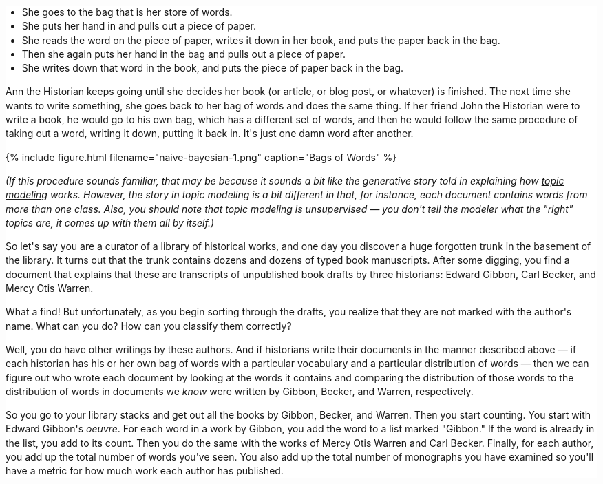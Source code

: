 -   She goes to the bag that is her store of words.
-   She puts her hand in and pulls out a piece of paper.
-   She reads the word on the piece of paper, writes it down in her
    book, and puts the paper back in the bag.
-   Then she again puts her hand in the bag and pulls out a piece of
    paper.
-   She writes down that word in the book, and puts the piece of paper
    back in the bag.

Ann the Historian keeps going until she decides her book (or article, or
blog post, or whatever) is finished. The next time she wants to write
something, she goes back to her bag of words and does the same thing. If
her friend John the Historian were to write a book, he would go to his
own bag, which has a different set of words, and then he would follow
the same procedure of taking out a word, writing it down, putting it
back in. It's just one damn word after another.

{% include figure.html filename="naive-bayesian-1.png" caption="Bags of Words" %}

*(If this procedure sounds familiar, that may be because it sounds a bit
like the generative story told in explaining how [topic modeling][] works.
However, the story in topic modeling is a bit different in that,
for instance, each document contains words from more than one class.
Also, you should note that topic modeling is unsupervised — you don't
tell the modeler what the "right" topics are, it comes up with them all
by itself.)*

So let's say you are a curator of a library of historical works, and one
day you discover a huge forgotten trunk in the basement of the library.
It turns out that the trunk contains dozens and dozens of typed book
manuscripts. After some digging, you find a document that explains that
these are transcripts of unpublished book drafts by three historians:
Edward Gibbon, Carl Becker, and Mercy Otis Warren.

What a find! But unfortunately, as you begin sorting through the drafts,
you realize that they are not marked with the author's name. What can you
do? How can you classify them correctly?

Well, you do have other writings by these authors. And if historians
write their documents in the manner described above — if each historian
has his or her own bag of words with a particular vocabulary and a
particular distribution of words — then we can figure out who wrote each
document by looking at the words it contains and comparing the
distribution of those words to the distribution of words in documents we
*know* were written by Gibbon, Becker, and Warren, respectively.

So you go to your library stacks and get out all the books by Gibbon,
Becker, and Warren. Then you start counting. You start with Edward
Gibbon's *oeuvre*. For each word in a work by Gibbon, you add the word
to a list marked "Gibbon." If the word is already in the list, you add
to its count. Then you do the same with the works of Mercy Otis Warren
and Carl Becker. Finally, for each author, you add up the total number
of words you've seen. You also add up the total number of monographs you
have examined so you'll have a metric for how much work each author has
published.


  [A Naive Bayesian in the Old Bailey]: http://digitalhistoryhacks.blogspot.com/2008/05/naive-bayesian-in-old-bailey-part-1.html
  [Old Bailey digital archive]: http://www.oldbaileyonline.org/
  [A zip file of the scripts]: /assets/baileycode.zip
  [another zip file]: https://doi.org/10.5281/zenodo.13284
  [BeautifulSoup]: http://www.crummy.com/software/BeautifulSoup/
  [search interface]: http://www.oldbaileyonline.org/forms/formMain.jsp
  [classification]: http://en.wikipedia.org/wiki/Statistical_classification
  [clustering]: http://home.deib.polimi.it/matteucc/Clustering/tutorial_html/
  ["ff0000," the HTML code for red]: http://www.paulgraham.com/spam.html
  [an explanation of Bayes' rule and conditional probabilities]: http://www.yudkowsky.net/rational/bayes
  [topic modeling]: /lessons/topic-modeling-and-mallet
  [logarithms]: http://betterexplained.com/articles/using-logs-in-the-real-world/
  [priors]: http://support.sas.com/documentation/cdl/en/statug/63033/HTML/default/viewer.htm#statug_introbayes_sect004.htm
  [Introduction to the Bash Command Line]: /lessons/intro-to-bash
  [Automated Downloading with wget]: /lessons/automated-downloading-with-wget
  [Understanding Regular Expressions]: /lessons/understanding-regular-expressions
  [Intro to Beautiful Soup]: /lessons/intro-to-beautiful-soup
  [documentation for developers]: http://www.oldbaileyonline.org/static/DocAPI.jsp
  [Old Bailey search page]: http://www.oldbaileyonline.org/forms/formMain.jsp
  [pypy]: http://pypy.org/
  [Snowball Stemmer]: http://snowball.tartarus.org/
  [a more detailed explanation of TF-IDF]: http://stevenloria.com/finding-important-words-in-a-document-using-tf-idf/